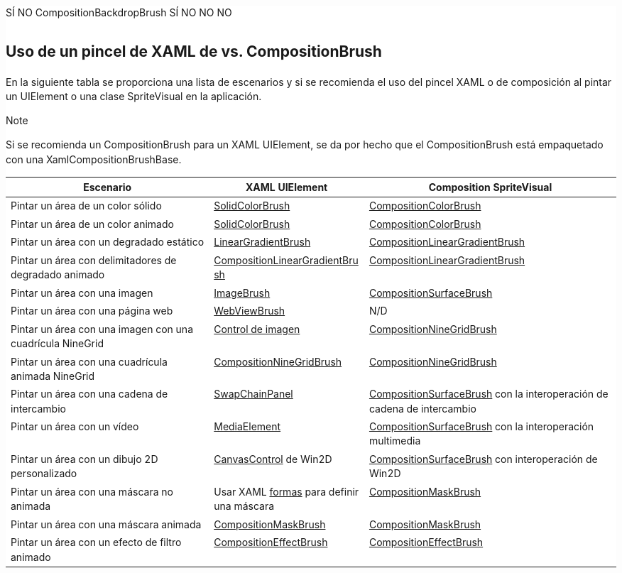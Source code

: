 <td>SÍ</td>
<td>NO</td>
</tr>
<tr>
<td>CompositionBackdropBrush</td>
<td>SÍ</td>
<td>NO</td>
<td>NO</td>
<td>NO</td>
</tr>
</tbody>
</table>


## <a name="using-a-xaml-brush-vs-compositionbrush"></a>Uso de un pincel de XAML de vs. CompositionBrush

En la siguiente tabla se proporciona una lista de escenarios y si se recomienda el uso del pincel XAML o de composición al pintar un UIElement o una clase SpriteVisual en la aplicación. 

> [!NOTE]
> Si se recomienda un CompositionBrush para un XAML UIElement, se da por hecho que el CompositionBrush está empaquetado con una XamlCompositionBrushBase.

|Escenario                                                                   | XAML UIElement                                                                                                |Composition SpriteVisual
|---------------------------------------------------------------------------|---------------------------------------------------------------------------------------------------------------|----------------------------------
|Pintar un área de un color sólido                                             |[SolidColorBrush](https://docs.microsoft.com/uwp/api/Windows.UI.Xaml.Media.SolidColorBrush)                                |[CompositionColorBrush](https://docs.microsoft.com/uwp/api/Windows.UI.Composition.CompositionColorBrush)
|Pintar un área de un color animado                                          |[SolidColorBrush](https://docs.microsoft.com/uwp/api/Windows.UI.Xaml.Media.SolidColorBrush)                                |[CompositionColorBrush](https://docs.microsoft.com/uwp/api/Windows.UI.Composition.CompositionColorBrush)
|Pintar un área con un degradado estático                                       |[LinearGradientBrush](https://docs.microsoft.com/uwp/api/Windows.UI.Xaml.Media.LinearGradientBrush)                            |[CompositionLinearGradientBrush](https://docs.microsoft.com/uwp/api/windows.ui.composition.compositionlineargradientbrush)
|Pintar un área con delimitadores de degradado animado                                 |[CompositionLinearGradientBrush](https://docs.microsoft.com/uwp/api/windows.ui.composition.compositionlineargradientbrush)                                                                                 |[CompositionLinearGradientBrush](https://docs.microsoft.com/uwp/api/windows.ui.composition.compositionlineargradientbrush)
|Pintar un área con una imagen                                                |[ImageBrush](https://docs.microsoft.com/uwp/api/Windows.UI.Xaml.Media.ImageBrush)                                     |[CompositionSurfaceBrush](https://docs.microsoft.com/uwp/api/Windows.UI.Composition.CompositionSurfaceBrush)
|Pintar un área con una página web                                               |[WebViewBrush](https://docs.microsoft.com/uwp/api/Windows.UI.Xaml.Controls.WebViewBrush)                                   |N/D
|Pintar un área con una imagen con una cuadrícula NineGrid                         |[Control de imagen](https://docs.microsoft.com/uwp/api/Windows.UI.Xaml.Controls.Image)                   |[CompositionNineGridBrush](https://docs.microsoft.com/uwp/api/Windows.UI.Composition.CompositionNineGridBrush)
|Pintar un área con una cuadrícula animada NineGrid                               |[CompositionNineGridBrush](https://docs.microsoft.com/uwp/api/Windows.UI.Composition.CompositionNineGridBrush)                                                                                       |[CompositionNineGridBrush](https://docs.microsoft.com/uwp/api/Windows.UI.Composition.CompositionNineGridBrush)
|Pintar un área con una cadena de intercambio                                             |[SwapChainPanel](https://docs.microsoft.com/uwp/api/Windows.UI.Xaml.Controls.SwapChainPanel)                                                                                                 |[CompositionSurfaceBrush](https://docs.microsoft.com/uwp/api/Windows.UI.Composition.CompositionSurfaceBrush) con la interoperación de cadena de intercambio
|Pintar un área con un vídeo                                                 |[MediaElement](https://docs.microsoft.com/windows/uwp/design/controls-and-patterns/media-playback)                                                                                                  |[CompositionSurfaceBrush](https://docs.microsoft.com/uwp/api/Windows.UI.Composition.CompositionSurfaceBrush) con la interoperación multimedia
|Pintar un área con un dibujo 2D personalizado                                       |[CanvasControl](https://microsoft.github.io/Win2D/html/T_Microsoft_Graphics_Canvas_UI_Xaml_CanvasControl.htm) de Win2D                                                                                                 |[CompositionSurfaceBrush](https://docs.microsoft.com/uwp/api/Windows.UI.Composition.CompositionSurfaceBrush) con interoperación de Win2D
|Pintar un área con una máscara no animada                                       |Usar XAML [formas](https://docs.microsoft.com/windows/uwp/graphics/drawing-shapes) para definir una máscara   |[CompositionMaskBrush](https://docs.microsoft.com/uwp/api/Windows.UI.Composition.CompositionMaskBrush)
|Pintar un área con una máscara animada                                        |[CompositionMaskBrush](https://docs.microsoft.com/uwp/api/Windows.UI.Composition.CompositionMaskBrush)                                                                                           |[CompositionMaskBrush](https://docs.microsoft.com/uwp/api/Windows.UI.Composition.CompositionMaskBrush)
|Pintar un área con un efecto de filtro animado                               |[CompositionEffectBrush](https://docs.microsoft.com/uwp/api/Windows.UI.Composition.CompositionEffectBrush)                                                                                         |[CompositionEffectBrush](https://docs.microsoft.com/uwp/api/Windows.UI.Composition.CompositionEffectBrush)